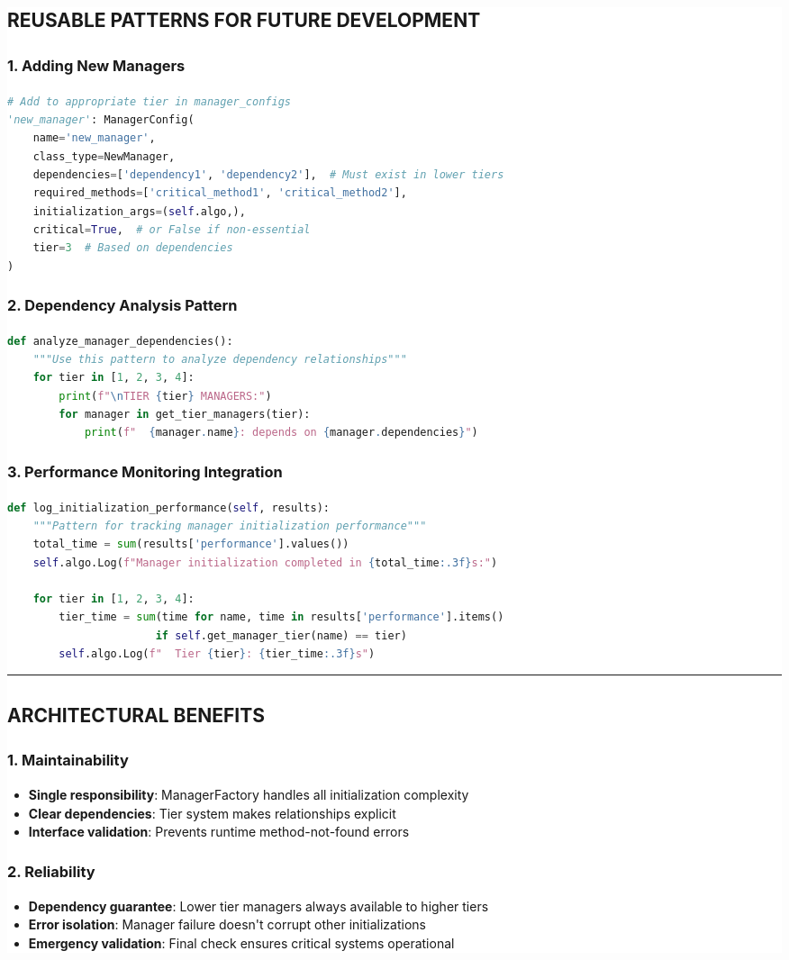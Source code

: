 ## REUSABLE PATTERNS FOR FUTURE DEVELOPMENT

### 1. **Adding New Managers**
```python
# Add to appropriate tier in manager_configs
'new_manager': ManagerConfig(
    name='new_manager',
    class_type=NewManager,
    dependencies=['dependency1', 'dependency2'],  # Must exist in lower tiers
    required_methods=['critical_method1', 'critical_method2'],
    initialization_args=(self.algo,),
    critical=True,  # or False if non-essential
    tier=3  # Based on dependencies
)
```

### 2. **Dependency Analysis Pattern**
```python
def analyze_manager_dependencies():
    """Use this pattern to analyze dependency relationships"""
    for tier in [1, 2, 3, 4]:
        print(f"\nTIER {tier} MANAGERS:")
        for manager in get_tier_managers(tier):
            print(f"  {manager.name}: depends on {manager.dependencies}")
```

### 3. **Performance Monitoring Integration**
```python
def log_initialization_performance(self, results):
    """Pattern for tracking manager initialization performance"""
    total_time = sum(results['performance'].values())
    self.algo.Log(f"Manager initialization completed in {total_time:.3f}s:")
    
    for tier in [1, 2, 3, 4]:
        tier_time = sum(time for name, time in results['performance'].items() 
                       if self.get_manager_tier(name) == tier)
        self.algo.Log(f"  Tier {tier}: {tier_time:.3f}s")
```

---

## ARCHITECTURAL BENEFITS

### 1. **Maintainability**
- **Single responsibility**: ManagerFactory handles all initialization complexity
- **Clear dependencies**: Tier system makes relationships explicit
- **Interface validation**: Prevents runtime method-not-found errors

### 2. **Reliability** 
- **Dependency guarantee**: Lower tier managers always available to higher tiers
- **Error isolation**: Manager failure doesn't corrupt other initializations
- **Emergency validation**: Final check ensures critical systems operational
